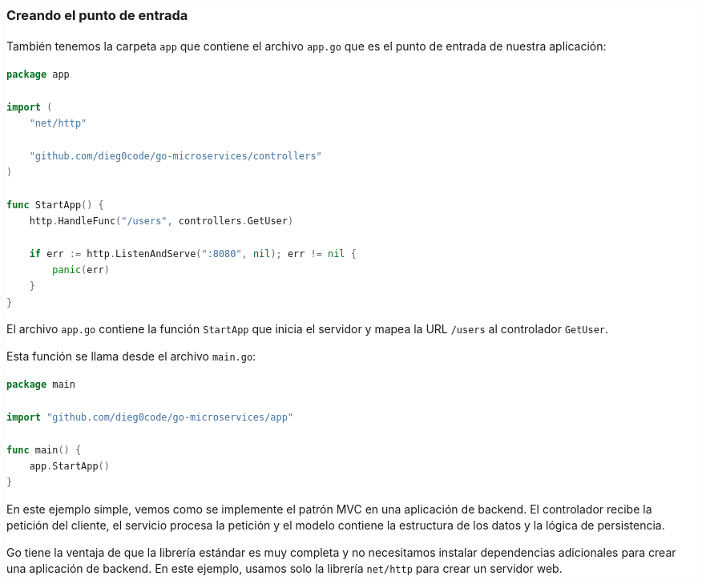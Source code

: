 ### Creando el punto de entrada

También tenemos la carpeta `app` que contiene el archivo `app.go` que es el punto de entrada de nuestra aplicación:

```go
package app

import (
	"net/http"

	"github.com/dieg0code/go-microservices/controllers"
)

func StartApp() {
	http.HandleFunc("/users", controllers.GetUser)

	if err := http.ListenAndServe(":8080", nil); err != nil {
		panic(err)
	}
}
```

El archivo `app.go` contiene la función `StartApp` que inicia el servidor y mapea la URL `/users` al controlador `GetUser`.

Esta función se llama desde el archivo `main.go`:

```go
package main

import "github.com/dieg0code/go-microservices/app"

func main() {
	app.StartApp()
}
```

En este ejemplo simple, vemos como se implemente el patrón MVC en una aplicación de backend. El controlador recibe la petición del cliente, el servicio procesa la petición y el modelo contiene la estructura de los datos y la lógica de persistencia.

Go tiene la ventaja de que la librería estándar es muy completa y no necesitamos instalar dependencias adicionales para crear una aplicación de backend. En este ejemplo, usamos solo la librería `net/http` para crear un servidor web.